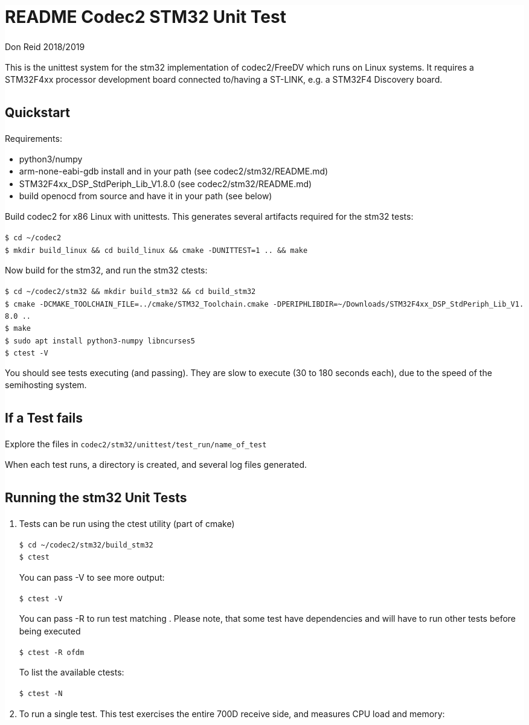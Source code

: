 # README Codec2 STM32 Unit Test
Don Reid 2018/2019

This is the unittest system for the stm32 implementation of
codec2/FreeDV which runs on Linux systems. It requires a STM32F4xx
processor development board connected to/having a ST-LINK, e.g. a
STM32F4 Discovery board.

## Quickstart

Requirements:
* python3/numpy
* arm-none-eabi-gdb install and in your path (see codec2/stm32/README.md)
* STM32F4xx_DSP_StdPeriph_Lib_V1.8.0 (see codec2/stm32/README.md)
* build openocd from source and have it in your path (see below)

Build codec2 for x86 Linux with unittests.  This generates several artifacts required for the stm32 tests:

```
$ cd ~/codec2
$ mkdir build_linux && cd build_linux && cmake -DUNITTEST=1 .. && make
```

Now build for the stm32, and run the stm32 ctests:
```
$ cd ~/codec2/stm32 && mkdir build_stm32 && cd build_stm32
$ cmake -DCMAKE_TOOLCHAIN_FILE=../cmake/STM32_Toolchain.cmake -DPERIPHLIBDIR=~/Downloads/STM32F4xx_DSP_StdPeriph_Lib_V1.8.0 ..
$ make
$ sudo apt install python3-numpy libncurses5
$ ctest -V
```

You should see tests executing (and passing). They are slow to execute
(30 to 180 seconds each), due to the speed of the semihosting system.

## If a Test fails

Explore the files in ```codec2/stm32/unittest/test_run/name_of_test```

When each test runs, a directory is created, and several log files generated.

## Running the stm32 Unit Tests

1. Tests can be run using the ctest utility (part of cmake)
   ```
   $ cd ~/codec2/stm32/build_stm32
   $ ctest
   ```  
   You can pass -V to see more output:
   ```
   $ ctest -V
   ``` 
   You can pass -R <pattern> to run test matching <pattern>. Please note,
   that some test have dependencies and will have to run other tests before
   being executed
   ```
   $ ctest -R ofdm
   ```
   To list the available ctests:
   ```
   $ ctest -N
   ```
1. To run a single test.  This test exercises the entire 700D receive side,
   and measures CPU load and memory:
   ```
   ```